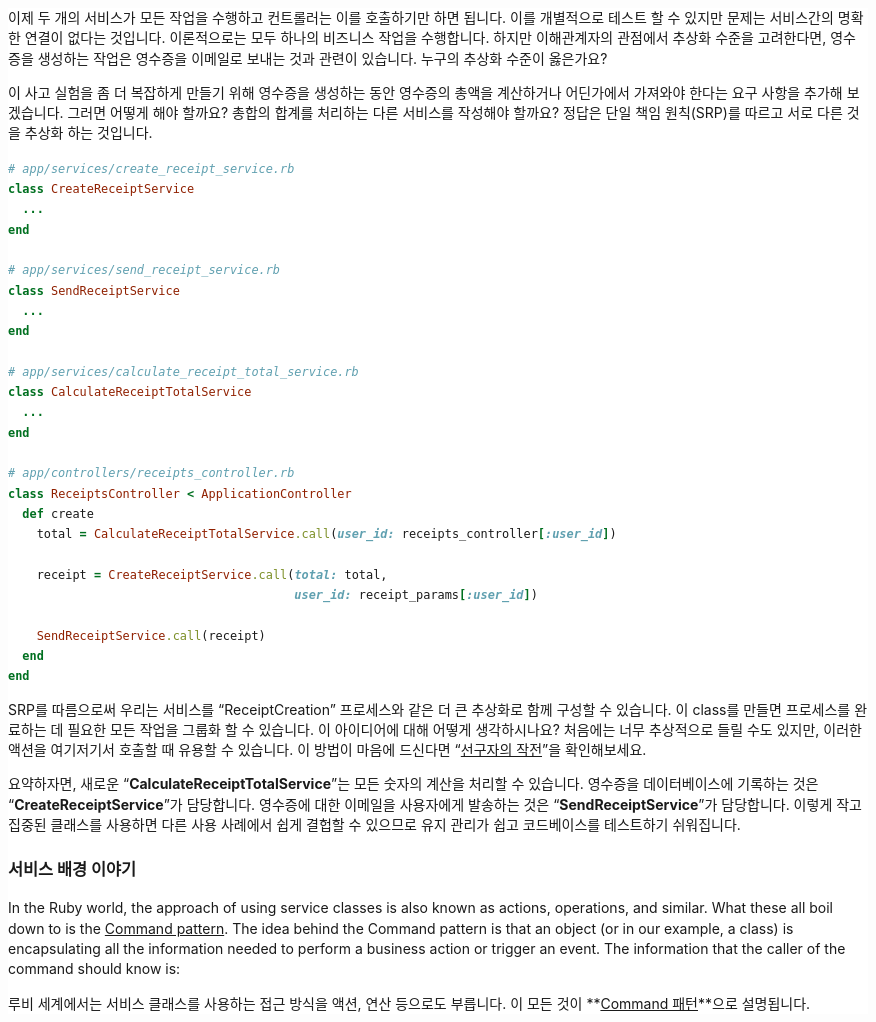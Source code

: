 이제 두 개의 서비스가 모든 작업을 수행하고 컨트롤러는 이를 호출하기만 하면 됩니다. 이를 개별적으로 테스트 할 수 있지만 문제는 서비스간의 명확한 연결이 없다는 것입니다. 이론적으로는 모두 하나의 비즈니스 작업을 수행합니다. 하지만 이해관계자의 관점에서 추상화 수준을 고려한다면, 영수증을 생성하는 작업은 영수증을 이메일로 보내는 것과 관련이 있습니다. 누구의 추상화 수준이 옳은가요?

이 사고 실험을 좀 더 복잡하게 만들기 위해 영수증을 생성하는 동안 영수증의 총액을 계산하거나 어딘가에서 가져와야 한다는 요구 사항을 추가해 보겠습니다. 그러면 어떻게 해야 할까요? 총합의 합계를 처리하는 다른 서비스를 작성해야 할까요? 정답은 단일 책임 원칙(SRP)를 따르고 서로 다른 것을 추상화 하는 것입니다.

```ruby
# app/services/create_receipt_service.rb
class CreateReceiptService
  ...
end

# app/services/send_receipt_service.rb
class SendReceiptService
  ...
end

# app/services/calculate_receipt_total_service.rb
class CalculateReceiptTotalService
  ...
end

# app/controllers/receipts_controller.rb
class ReceiptsController < ApplicationController
  def create
    total = CalculateReceiptTotalService.call(user_id: receipts_controller[:user_id])

    receipt = CreateReceiptService.call(total: total,
                                        user_id: receipt_params[:user_id])

    SendReceiptService.call(receipt)
  end
end
```

SRP를 따름으로써 우리는 서비스를 “ReceiptCreation” 프로세스와 같은 더 큰 추상화로 함께 구성할 수 있습니다. 이 class를 만들면 프로세스를 완료하는 데 필요한 모든 작업을 그룹화 할 수 있습니다. 이 아이디어에 대해 어떻게 생각하시나요? 처음에는 너무 추상적으로 들릴 수도 있지만, 이러한 액션을 여기저기서 호출할 때 유용할 수 있습니다. 이 방법이 마음에 드신다면 “[선구자의 작전](https://trailblazer.to/2.1/docs/operation.html)”을 확인해보세요.

요약하자면, 새로운 “**CalculateReceiptTotalService**”는 모든 숫자의 계산을 처리할 수 있습니다. 영수증을 데이터베이스에 기록하는 것은 “**CreateReceiptService**”가 담당합니다. 영수증에 대한 이메일을 사용자에게 발송하는 것은 “**SendReceiptService**”가 담당합니다. 이렇게 작고 집중된 클래스를 사용하면 다른 사용 사례에서 쉽게 결헙할 수 있으므로 유지 관리가 쉽고 코드베이스를 테스트하기 쉬워집니다.

### 서비스 배경 이야기

In the Ruby world, the approach of using service classes is also known as actions, operations, and similar. What these all boil down to is the [Command pattern](https://en.wikipedia.org/wiki/Command_pattern). The idea behind the Command pattern is that an object (or in our example, a class) is encapsulating all the information needed to perform a business action or trigger an event. The information that the caller of the command should know is:

루비 세계에서는 서비스 클래스를 사용하는 접근 방식을 액션, 연산 등으로도 부릅니다. 이 모든 것이 **[Command 패턴](https://en.wikipedia.org/wiki/Command_pattern)**으로 설명됩니다.
